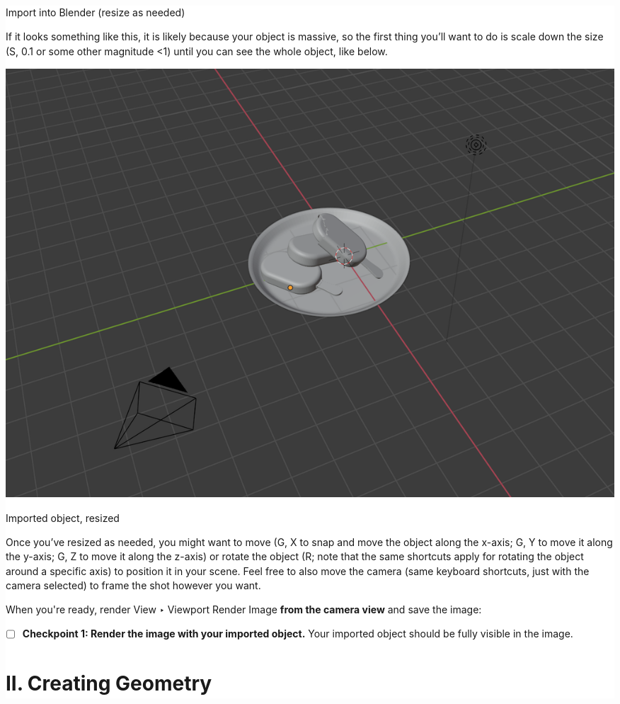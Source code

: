 Import into Blender (resize as needed)

If it looks something like this, it is likely because your object is massive, so the first thing you’ll want to do is scale down the size (S, 0.1 or some other magnitude <1) until you can see the whole object, like below.

![HW7%20Geometry%20Modeling%20a179df33159f45b991ac527a8d3d476d/Untitled%2010.png](HW7%20Geometry%20Modeling%20a179df33159f45b991ac527a8d3d476d/Untitled%2010.png)

Imported object, resized

Once you’ve resized as needed, you might want to move (G, X to snap and move the object along the x-axis; G, Y to move it along the y-axis; G, Z to move it along the z-axis) or rotate the object (R; note that the same shortcuts apply for rotating the object around a specific axis) to position it in your scene. Feel free to also move the camera (same keyboard shortcuts, just with the camera selected) to frame the shot however you want.

When you're ready, render View ‣ Viewport Render Image **from the camera view** and save the image:

- [ ]  **Checkpoint 1: Render the image with your imported object.** Your imported object should be fully visible in the image.

# II. Creating Geometry
